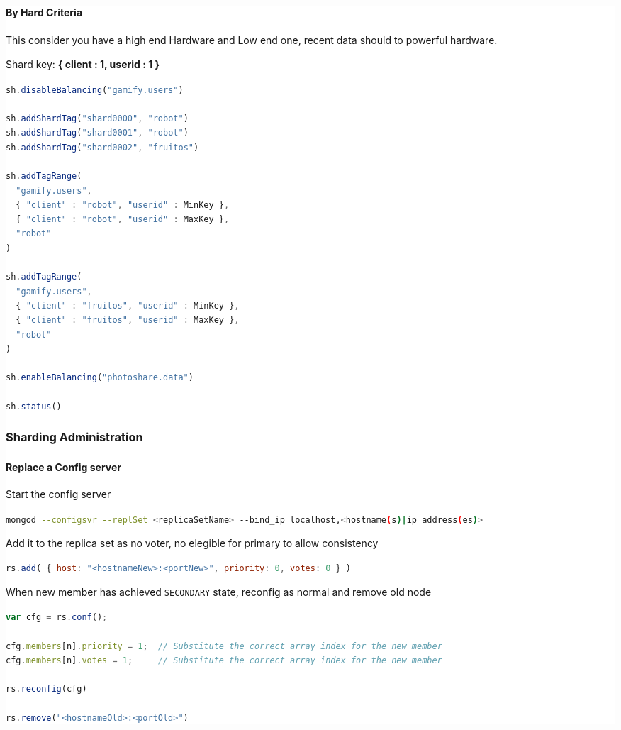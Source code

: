 #### By Hard Criteria

This consider you have a high end Hardware and Low end one, recent data should to powerful hardware.

Shard key: **{ client : 1, userid : 1 }**

```js
sh.disableBalancing("gamify.users")

sh.addShardTag("shard0000", "robot")
sh.addShardTag("shard0001", "robot")
sh.addShardTag("shard0002", "fruitos")

sh.addTagRange(
  "gamify.users",
  { "client" : "robot", "userid" : MinKey },
  { "client" : "robot", "userid" : MaxKey },
  "robot"
)

sh.addTagRange(
  "gamify.users",
  { "client" : "fruitos", "userid" : MinKey },
  { "client" : "fruitos", "userid" : MaxKey },
  "robot"
)

sh.enableBalancing("photoshare.data")

sh.status()
```


### Sharding Administration

#### Replace a Config server

Start the config server

```sh
mongod --configsvr --replSet <replicaSetName> --bind_ip localhost,<hostname(s)|ip address(es)>
```

Add it to the replica set as no voter, no elegible for primary to allow consistency

```js
rs.add( { host: "<hostnameNew>:<portNew>", priority: 0, votes: 0 } )
```

When new member has achieved `SECONDARY` state, reconfig as normal and remove old node

```js
var cfg = rs.conf();

cfg.members[n].priority = 1;  // Substitute the correct array index for the new member
cfg.members[n].votes = 1;     // Substitute the correct array index for the new member

rs.reconfig(cfg)

rs.remove("<hostnameOld>:<portOld>")
```
